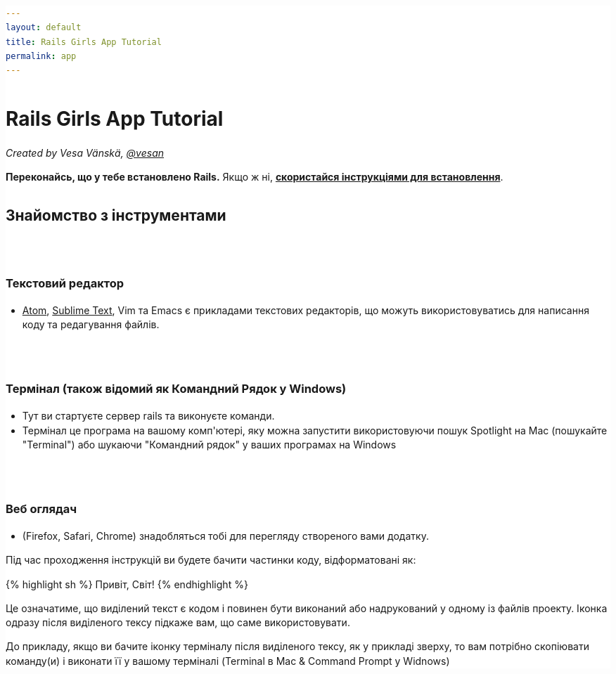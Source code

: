 ```yaml
---
layout: default
title: Rails Girls App Tutorial
permalink: app
---
```

# Rails Girls App Tutorial

*Created by Vesa Vänskä, [@vesan](https://twitter.com/vesan)*


**Переконайсь, що у тебе встановлено Rails.** Якщо ж ні, [**скористайся інструкціями для встановлення**](/install).


## Знайомство з інструментами

<div class="indent" markdown="1">

<h3><i class="icon-text-editor">&nbsp;</i></h3>

### Текстовий редактор

* [Atom](https://atom.io/), [Sublime Text](http://www.sublimetext.com),  Vim та Emacs є прикладами текстових редакторів, що можуть використовуватись для написання коду та редагування файлів.

<h3><i class="icon-prompt">&nbsp;</i></h3>

### Термінал (також відомий як Командний Рядок у Windows)

* Тут ви стартуєте сервер rails та виконуєте команди.
* Термінал це програма на вашому комп'ютері, яку можна запустити використовуючи пошук Spotlight на Mac (пошукайте "Terminal") або шукаючи "Командний рядок" у ваших програмах на Windows

<h3><i class="icon-browser">&nbsp;</i></h3>

### Веб оглядач

* (Firefox, Safari, Chrome) знадобляться тобі для перегляду створеного вами додатку.

</div>


Під час проходження інструкцій ви будете бачити частинки коду, відформатовані як:

{% highlight sh %}
Привіт, Світ!
{% endhighlight %}

<div>
<p>Це означатиме, що виділений текст є кодом і повинен бути виконаний або надрукований у одному із файлів проекту. Іконка одразу після виділеного тексу підкаже вам, що саме використовувати.</p>
<p>До прикладу, якщо ви бачите іконку терміналу після виділеного тексу, як у прикладі зверху, то вам потрібно скопіювати команду(и) і виконати її у вашому терміналі (Terminal в Mac & Command Prompt у Widnows)</p>
</div>
